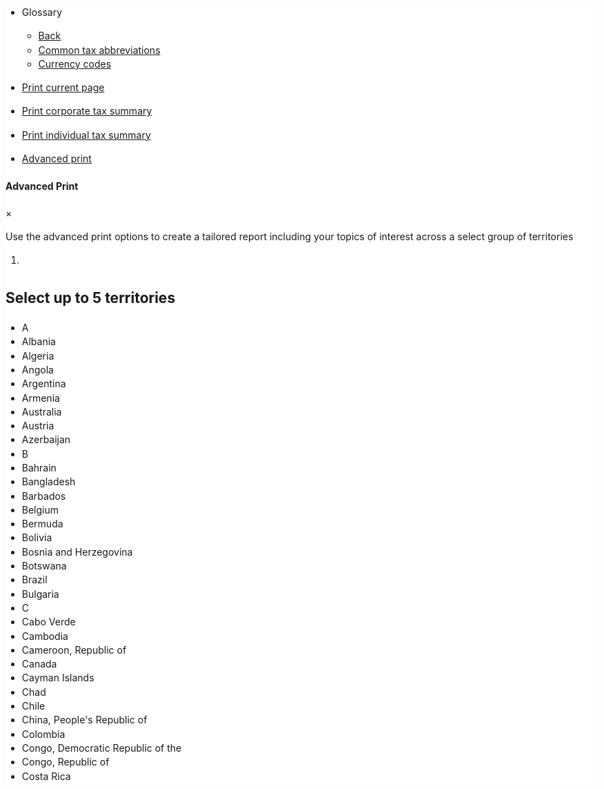 * Glossary
  + [Back](hong-kong-sar%3FtopicTypeId=35fd5f5e-24ba-48d0-a39a-b76315a497dc.html#)
  + [Common tax abbreviations](glossary/common-tax-abbreviations.html)
  + [Currency codes](glossary/currency-codes.html)



* [Print current page](hong-kong-sar%3FtopicTypeId=35fd5f5e-24ba-48d0-a39a-b76315a497dc.html#)
* [Print corporate tax summary](hong-kong-sar%3FtopicTypeId=35fd5f5e-24ba-48d0-a39a-b76315a497dc.html#)
* [Print individual tax summary](hong-kong-sar%3FtopicTypeId=35fd5f5e-24ba-48d0-a39a-b76315a497dc.html#)
* [Advanced print](hong-kong-sar%3FtopicTypeId=35fd5f5e-24ba-48d0-a39a-b76315a497dc.html#)






 








#### Advanced Print

×

Use the advanced print options to create a tailored report including your topics of interest across a select group of territories

1.
## Select up to 5 territories


* A
* Albania
* Algeria
* Angola
* Argentina
* Armenia
* Australia
* Austria
* Azerbaijan
* B
* Bahrain
* Bangladesh
* Barbados
* Belgium
* Bermuda
* Bolivia
* Bosnia and Herzegovina
* Botswana
* Brazil
* Bulgaria
* C
* Cabo Verde
* Cambodia
* Cameroon, Republic of
* Canada
* Cayman Islands
* Chad
* Chile
* China, People's Republic of
* Colombia
* Congo, Democratic Republic of the
* Congo, Republic of
* Costa Rica